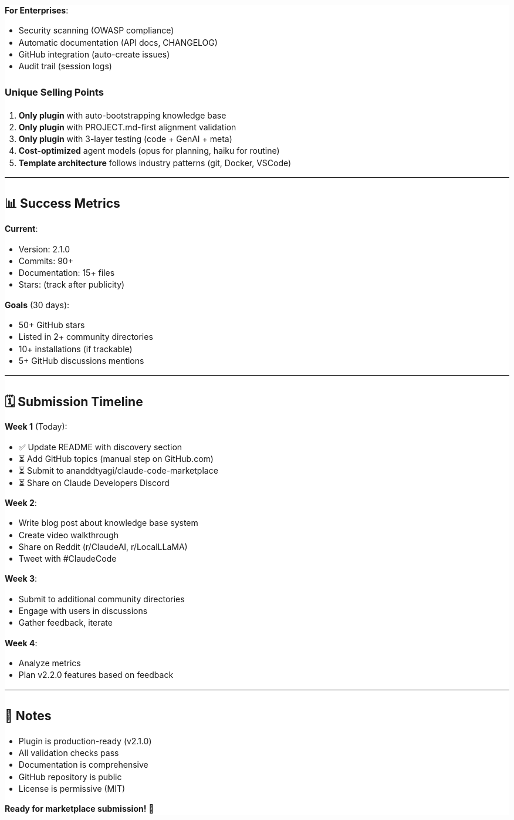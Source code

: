 **For Enterprises**:
- Security scanning (OWASP compliance)
- Automatic documentation (API docs, CHANGELOG)
- GitHub integration (auto-create issues)
- Audit trail (session logs)

### Unique Selling Points

1. **Only plugin** with auto-bootstrapping knowledge base
2. **Only plugin** with PROJECT.md-first alignment validation
3. **Only plugin** with 3-layer testing (code + GenAI + meta)
4. **Cost-optimized** agent models (opus for planning, haiku for routine)
5. **Template architecture** follows industry patterns (git, Docker, VSCode)

---

## 📊 Success Metrics

**Current**:
- Version: 2.1.0
- Commits: 90+
- Documentation: 15+ files
- Stars: (track after publicity)

**Goals** (30 days):
- 50+ GitHub stars
- Listed in 2+ community directories
- 10+ installations (if trackable)
- 5+ GitHub discussions mentions

---

## 🗓️ Submission Timeline

**Week 1** (Today):
- ✅ Update README with discovery section
- ⏳ Add GitHub topics (manual step on GitHub.com)
- ⏳ Submit to ananddtyagi/claude-code-marketplace
- ⏳ Share on Claude Developers Discord

**Week 2**:
- Write blog post about knowledge base system
- Create video walkthrough
- Share on Reddit (r/ClaudeAI, r/LocalLLaMA)
- Tweet with #ClaudeCode

**Week 3**:
- Submit to additional community directories
- Engage with users in discussions
- Gather feedback, iterate

**Week 4**:
- Analyze metrics
- Plan v2.2.0 features based on feedback

---

## 📝 Notes

- Plugin is production-ready (v2.1.0)
- All validation checks pass
- Documentation is comprehensive
- GitHub repository is public
- License is permissive (MIT)

**Ready for marketplace submission!** 🚀

